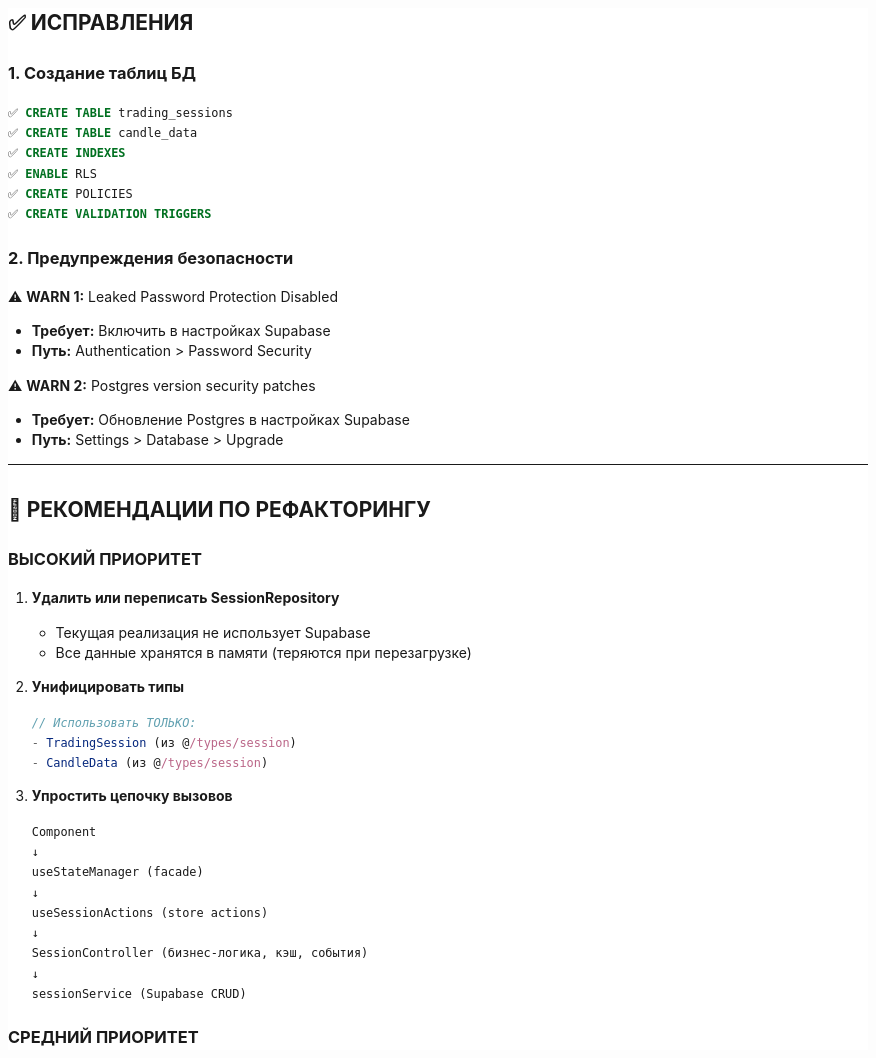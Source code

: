 
## ✅ ИСПРАВЛЕНИЯ

### 1. Создание таблиц БД
```sql
✅ CREATE TABLE trading_sessions
✅ CREATE TABLE candle_data
✅ CREATE INDEXES
✅ ENABLE RLS
✅ CREATE POLICIES
✅ CREATE VALIDATION TRIGGERS
```

### 2. Предупреждения безопасности
⚠️ **WARN 1:** Leaked Password Protection Disabled
- **Требует:** Включить в настройках Supabase
- **Путь:** Authentication > Password Security

⚠️ **WARN 2:** Postgres version security patches
- **Требует:** Обновление Postgres в настройках Supabase
- **Путь:** Settings > Database > Upgrade

---

## 🚀 РЕКОМЕНДАЦИИ ПО РЕФАКТОРИНГУ

### ВЫСОКИЙ ПРИОРИТЕТ

1. **Удалить или переписать SessionRepository**
   - Текущая реализация не использует Supabase
   - Все данные хранятся в памяти (теряются при перезагрузке)

2. **Унифицировать типы**
   ```typescript
   // Использовать ТОЛЬКО:
   - TradingSession (из @/types/session)
   - CandleData (из @/types/session)
   ```

3. **Упростить цепочку вызовов**
   ```
   Component
   ↓
   useStateManager (facade)
   ↓
   useSessionActions (store actions)
   ↓
   SessionController (бизнес-логика, кэш, события)
   ↓
   sessionService (Supabase CRUD)
   ```

### СРЕДНИЙ ПРИОРИТЕТ
